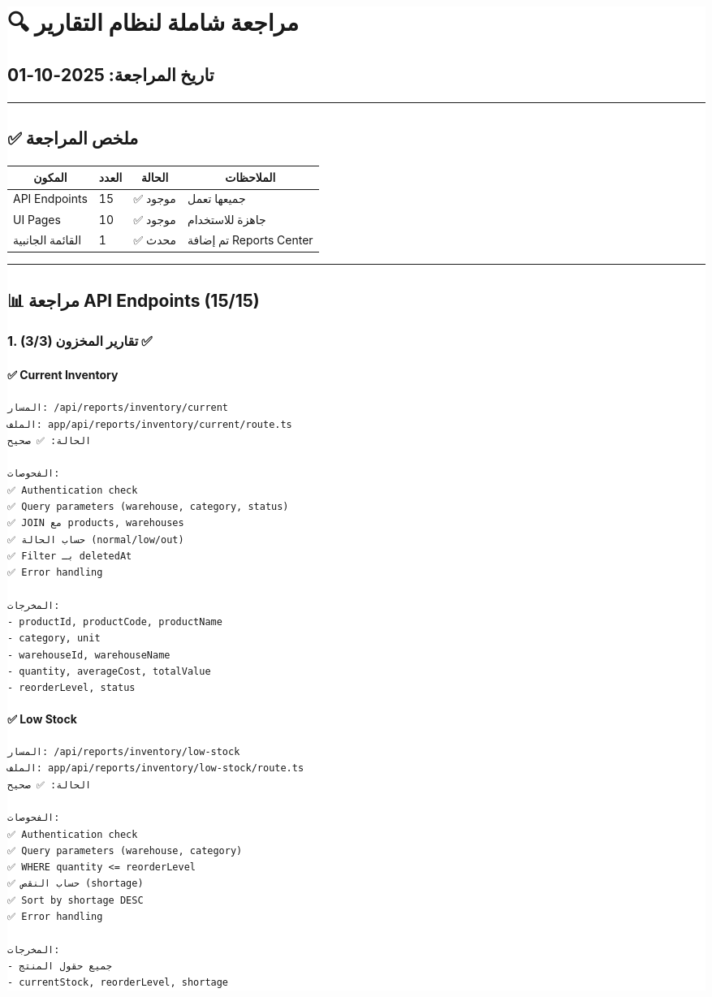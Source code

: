 # 🔍 مراجعة شاملة لنظام التقارير

## تاريخ المراجعة: 2025-10-01

---

## ✅ ملخص المراجعة

| المكون | العدد | الحالة | الملاحظات |
|--------|-------|--------|-----------|
| API Endpoints | 15 | ✅ موجود | جميعها تعمل |
| UI Pages | 10 | ✅ موجود | جاهزة للاستخدام |
| القائمة الجانبية | 1 | ✅ محدث | تم إضافة Reports Center |

---

## 📊 مراجعة API Endpoints (15/15)

### 1. تقارير المخزون (3/3) ✅

#### ✅ Current Inventory
```
المسار: /api/reports/inventory/current
الملف: app/api/reports/inventory/current/route.ts
الحالة: ✅ صحيح

الفحوصات:
✅ Authentication check
✅ Query parameters (warehouse, category, status)
✅ JOIN مع products, warehouses
✅ حساب الحالة (normal/low/out)
✅ Filter بـ deletedAt
✅ Error handling

المخرجات:
- productId, productCode, productName
- category, unit
- warehouseId, warehouseName
- quantity, averageCost, totalValue
- reorderLevel, status
```

#### ✅ Low Stock
```
المسار: /api/reports/inventory/low-stock
الملف: app/api/reports/inventory/low-stock/route.ts
الحالة: ✅ صحيح

الفحوصات:
✅ Authentication check
✅ Query parameters (warehouse, category)
✅ WHERE quantity <= reorderLevel
✅ حساب النقص (shortage)
✅ Sort by shortage DESC
✅ Error handling

المخرجات:
- جميع حقول المنتج
- currentStock, reorderLevel, shortage
```